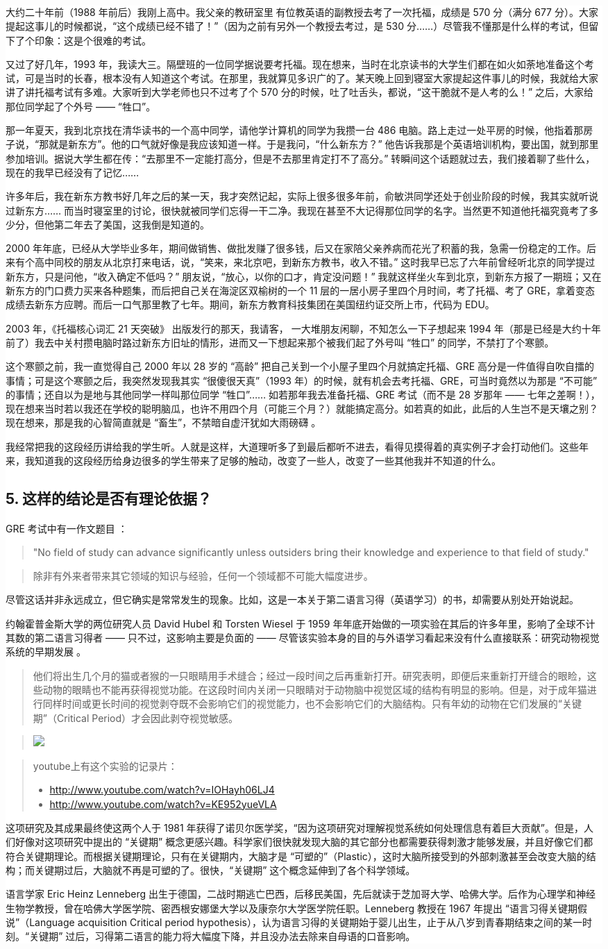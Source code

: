 大约二十年前（1988 年前后）我刚上高中。我父亲的教研室里 有位教英语的副教授去考了一次托福，成绩是 570 分（满分 677 分）。大家提起这事儿的时候都说，“这个成绩已经不错了！”（因为之前有另外一个教授去考过，是 530 分……）尽管我不懂那是什么样的考试，但留下了个印象：这是个很难的考试。

又过了好几年，1993 年，我读大三。隔壁班的一位同学据说要考托福。现在想来，当时在北京读书的大学生们都在如火如荼地准备这个考试，可是当时的长春，根本没有人知道这个考试。在那里，我就算见多识广的了。某天晚上回到寝室大家提起这件事儿的时候，我就给大家讲了讲托福考试有多难。大家听到大学老师也只不过考了个 570 分的时候，吐了吐舌头，都说，“这干脆就不是人考的么！” 之后，大家给那位同学起了个外号 —— “牲口”。

那一年夏天，我到北京找在清华读书的一个高中同学，请他学计算机的同学为我攒一台 486 电脑。路上走过一处平房的时候，他指着那房子说，“那就是新东方”。他的口气就好像是我应该知道一样。于是我问，“什么新东方？” 他告诉我那是个英语培训机构，要出国，就到那里参加培训。据说大学生都在传：“去那里不一定能打高分，但是不去那里肯定打不了高分。” 转瞬间这个话题就过去，我们接着聊了些什么，现在的我早已经没有了记忆……

许多年后，我在新东方教书好几年之后的某一天，我才突然记起，实际上很多很多年前，俞敏洪同学还处于创业阶段的时候，我其实就听说过新东方……
而当时寝室里的讨论，很快就被同学们忘得一干二净。我现在甚至不大记得那位同学的名字。当然更不知道他托福究竟考了多少分，但他第二年去了美国，这我倒是知道的。

2000 年年底，已经从大学毕业多年，期间做销售、做批发赚了很多钱，后又在家陪父亲养病而花光了积蓄的我，急需一份稳定的工作。后来有个高中同校的朋友从北京打来电话，说，“笑来，来北京吧，到新东方教书，收入不错。” 这时我早已忘了六年前曾经听北京的同学提过新东方，只是问他，“收入确定不低吗？” 朋友说，“放心，以你的口才，肯定没问题！” 我就这样坐火车到北京，到新东方报了一期班；又在新东方的门口费力买来各种题集，而后把自己关在海淀区双榆树的一个 11 层的一居小房子里四个月时间，考了托福、考了 GRE，拿着变态成绩去新东方应聘。而后一口气那里教了七年。期间，新东方教育科技集团在美国纽约证交所上市，代码为 EDU。

2003 年，《托福核心词汇 21 天突破》 出版发行的那天，我请客， 一大堆朋友闲聊，不知怎么一下子想起来 1994 年（那是已经是大约十年前了）我去中关村攒电脑时路过新东方旧址的情形，进而又一下想起来那个被我们起了外号叫 “牲口” 的同学，不禁打了个寒颤。

这个寒颤之前，我一直觉得自己 2000 年以 28 岁的 “高龄” 把自己关到一个小屋子里四个月就搞定托福、GRE 高分是一件值得自吹自擂的事情；可是这个寒颤之后，我突然发现我其实 “很傻很天真”（1993 年）的时候，就有机会去考托福、GRE，可当时竟然以为那是 “不可能” 的事情；还自以为是地与其他同学一样叫那位同学 “牲口”…… 如若那年我去准备托福、GRE 考试（而不是 28 岁那年 —— 七年之差啊！），现在想来当时若以我还在学校的聪明脑瓜，也许不用四个月（可能三个月？）就能搞定高分。如若真的如此，此后的人生岂不是天壤之别？现在想来，那是我的心智简直就是 “畜生”，不禁暗自虚汗犹如大雨磅礴 。

我经常把我的这段经历讲给我的学生听。人就是这样，大道理听多了到最后都听不进去，看得见摸得着的真实例子才会打动他们。这些年来，我知道我的这段经历给身边很多的学生带来了足够的触动，改变了一些人，改变了一些其他我并不知道的什么。
## 5. 这样的结论是否有理论依据？

GRE 考试中有一作文题目 ：

> "No field of study can advance significantly unless outsiders bring their knowledge and experience to that field of study."

> 除非有外来者带来其它领域的知识与经验，任何一个领域都不可能大幅度进步。

尽管这话并非永远成立，但它确实是常常发生的现象。比如，这是一本关于第二语言习得（英语学习）的书，却需要从别处开始说起。

约翰霍普金斯大学的两位研究人员 David Hubel 和 Torsten Wiesel 于 1959 年年底开始做的一项实验在其后的许多年里，影响了全球不计其数的第二语言习得者 —— 只不过，这影响主要是负面的 —— 尽管该实验本身的目的与外语学习看起来没有什么直接联系：研究动物视觉系统的早期发展 。

> 他们将出生几个月的猫或者猴的一只眼睛用手术缝合；经过一段时间之后再重新打开。研究表明，即便后来重新打开缝合的眼睑，这些动物的眼睛也不能再获得视觉功能。在这段时间内关闭一只眼睛对于动物脑中视觉区域的结构有明显的影响。但是，对于成年猫进行同样时间或更长时间的视觉剥夺既不会影响它们的视觉能力，也不会影响它们的大脑结构。只有年幼的动物在它们发展的“关键期”（Critical Period）才会因此剥夺视觉敏感。

> ![](images/figure01.png)

> youtube上有这个实验的记录片：
> * http://www.youtube.com/watch?v=IOHayh06LJ4
> * http://www.youtube.com/watch?v=KE952yueVLA

这项研究及其成果最终使这两个人于 1981 年获得了诺贝尔医学奖，“因为这项研究对理解视觉系统如何处理信息有着巨大贡献”。但是，人们好像对这项研究中提出的 “关键期” 概念更感兴趣。科学家们很快就发现大脑的其它部分也都需要获得刺激才能够发展，并且好像它们都符合关键期理论。而根据关键期理论，只有在关键期内，大脑才是 “可塑的”（Plastic），这时大脑所接受到的外部刺激甚至会改变大脑的结构；而关键期过后，大脑就不再是可塑的了。很快，“关键期” 这个概念延伸到了各个科学领域。

语言学家 Eric Heinz Lenneberg 出生于德国，二战时期逃亡巴西，后移民美国，先后就读于芝加哥大学、哈佛大学。后作为心理学和神经生物学教授，曾在哈佛大学医学院、密西根安娜堡大学以及康奈尔大学医学院任职。Lenneberg 教授在 1967 年提出 “语言习得关键期假说”（Language acquisition Critical period hypothesis），认为语言习得的关键期始于婴儿出生，止于从八岁到青春期结束之间的某一时刻。“关键期” 过后，习得第二语言的能力将大幅度下降，并且没办法去除来自母语的口音影响。
